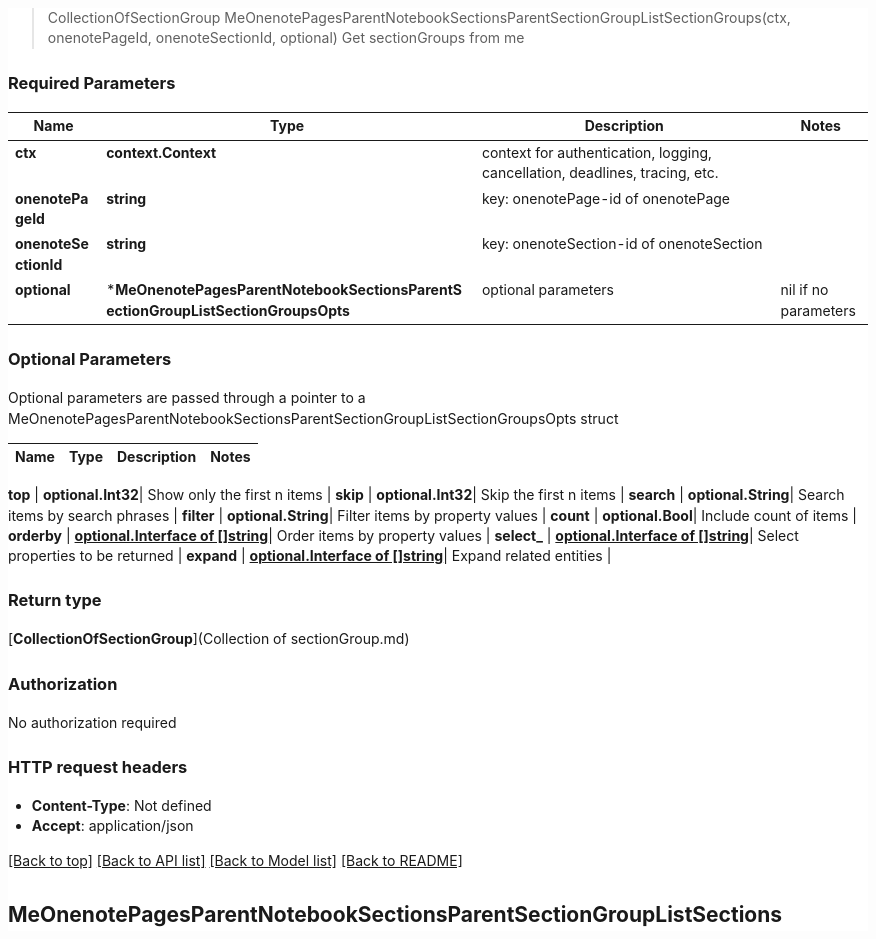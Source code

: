 > CollectionOfSectionGroup MeOnenotePagesParentNotebookSectionsParentSectionGroupListSectionGroups(ctx, onenotePageId, onenoteSectionId, optional)
Get sectionGroups from me

### Required Parameters


Name | Type | Description  | Notes
------------- | ------------- | ------------- | -------------
**ctx** | **context.Context** | context for authentication, logging, cancellation, deadlines, tracing, etc.
**onenotePageId** | **string**| key: onenotePage-id of onenotePage | 
**onenoteSectionId** | **string**| key: onenoteSection-id of onenoteSection | 
 **optional** | ***MeOnenotePagesParentNotebookSectionsParentSectionGroupListSectionGroupsOpts** | optional parameters | nil if no parameters

### Optional Parameters

Optional parameters are passed through a pointer to a MeOnenotePagesParentNotebookSectionsParentSectionGroupListSectionGroupsOpts struct


Name | Type | Description  | Notes
------------- | ------------- | ------------- | -------------


 **top** | **optional.Int32**| Show only the first n items | 
 **skip** | **optional.Int32**| Skip the first n items | 
 **search** | **optional.String**| Search items by search phrases | 
 **filter** | **optional.String**| Filter items by property values | 
 **count** | **optional.Bool**| Include count of items | 
 **orderby** | [**optional.Interface of []string**](string.md)| Order items by property values | 
 **select_** | [**optional.Interface of []string**](string.md)| Select properties to be returned | 
 **expand** | [**optional.Interface of []string**](string.md)| Expand related entities | 

### Return type

[**CollectionOfSectionGroup**](Collection of sectionGroup.md)

### Authorization

No authorization required

### HTTP request headers

- **Content-Type**: Not defined
- **Accept**: application/json

[[Back to top]](#) [[Back to API list]](../README.md#documentation-for-api-endpoints)
[[Back to Model list]](../README.md#documentation-for-models)
[[Back to README]](../README.md)


## MeOnenotePagesParentNotebookSectionsParentSectionGroupListSections
